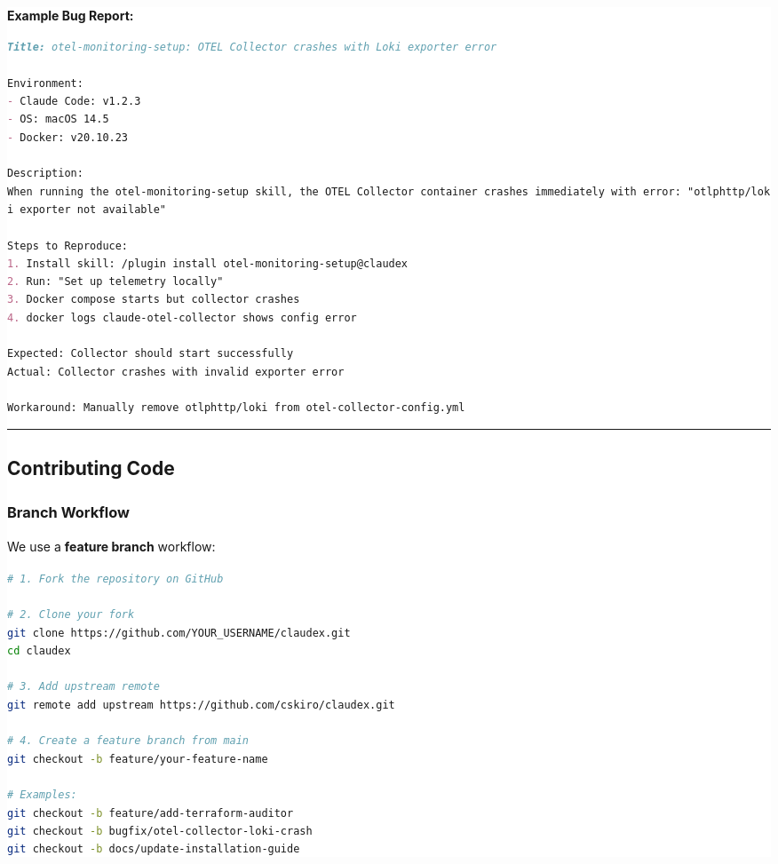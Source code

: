 **Example Bug Report:**

```markdown
Title: otel-monitoring-setup: OTEL Collector crashes with Loki exporter error

Environment:
- Claude Code: v1.2.3
- OS: macOS 14.5
- Docker: v20.10.23

Description:
When running the otel-monitoring-setup skill, the OTEL Collector container crashes immediately with error: "otlphttp/loki exporter not available"

Steps to Reproduce:
1. Install skill: /plugin install otel-monitoring-setup@claudex
2. Run: "Set up telemetry locally"
3. Docker compose starts but collector crashes
4. docker logs claude-otel-collector shows config error

Expected: Collector should start successfully
Actual: Collector crashes with invalid exporter error

Workaround: Manually remove otlphttp/loki from otel-collector-config.yml
```

---

## Contributing Code

### Branch Workflow

We use a **feature branch** workflow:

```bash
# 1. Fork the repository on GitHub

# 2. Clone your fork
git clone https://github.com/YOUR_USERNAME/claudex.git
cd claudex

# 3. Add upstream remote
git remote add upstream https://github.com/cskiro/claudex.git

# 4. Create a feature branch from main
git checkout -b feature/your-feature-name

# Examples:
git checkout -b feature/add-terraform-auditor
git checkout -b bugfix/otel-collector-loki-crash
git checkout -b docs/update-installation-guide
```
